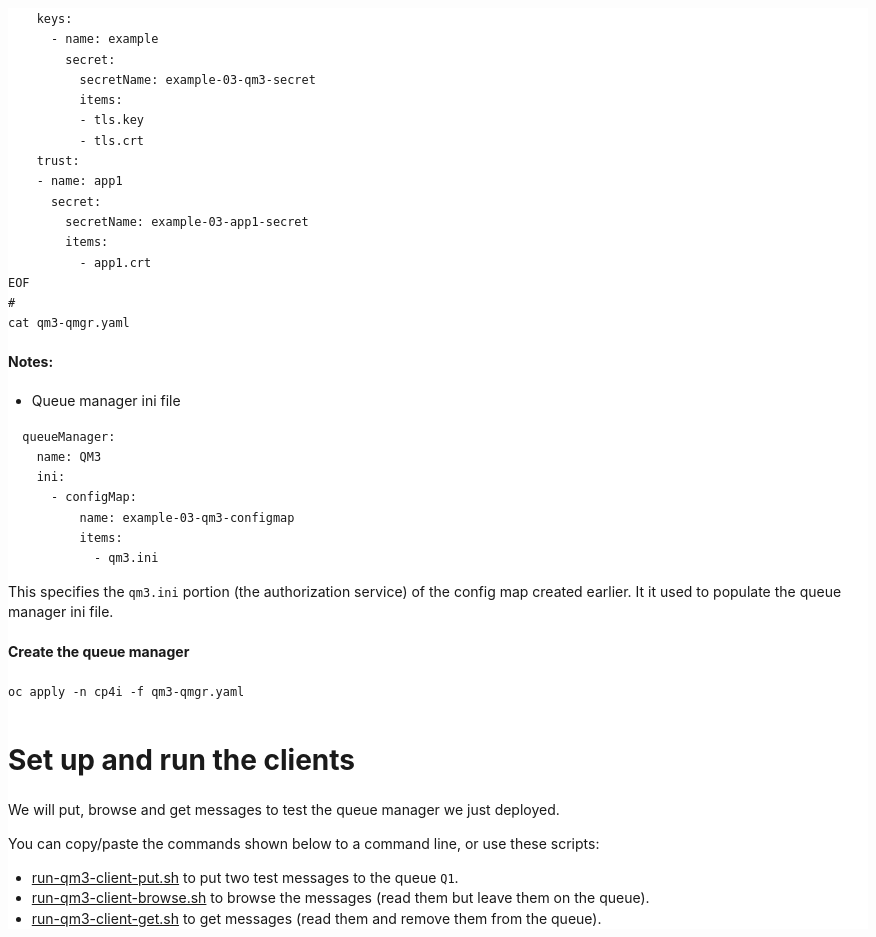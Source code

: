 ```
    keys:
      - name: example
        secret:
          secretName: example-03-qm3-secret
          items: 
          - tls.key
          - tls.crt
    trust:
    - name: app1
      secret:
        secretName: example-03-app1-secret
        items:
          - app1.crt
EOF
#
cat qm3-qmgr.yaml

```
#### Notes:

* Queue manager ini file
```
  queueManager:
    name: QM3
    ini:
      - configMap:
          name: example-03-qm3-configmap
          items:
            - qm3.ini
```
This specifies the `qm3.ini` portion (the authorization service) of the config map created earlier. It it used to populate the queue manager ini file.

#### Create the queue manager

```
oc apply -n cp4i -f qm3-qmgr.yaml

```

# Set up and run the clients

We will put, browse and get messages to test the queue manager we just deployed.

You can copy/paste the commands shown below to a command line, or use these scripts:

* [run-qm3-client-put.sh](./run-qm3-client-put.sh) to put two test messages to the queue `Q1`.
* [run-qm3-client-browse.sh](./run-qm3-client-browse.sh) to browse the messages (read them but leave them on the queue).
* [run-qm3-client-get.sh](./run-qm3-client-get.sh) to get messages (read them and remove them from the queue).
